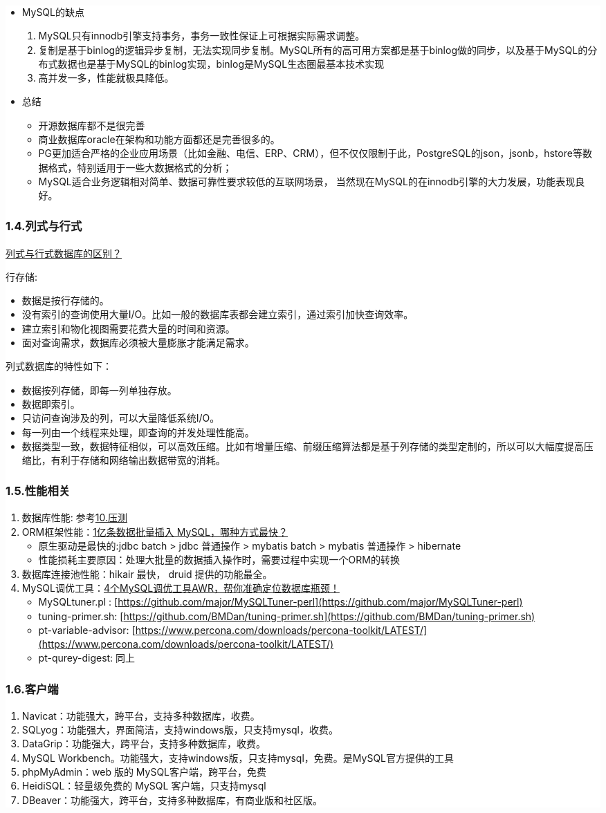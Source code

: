 - MySQL的缺点
  1. MySQL只有innodb引擎支持事务，事务一致性保证上可根据实际需求调整。
  2. 复制是基于binlog的逻辑异步复制，无法实现同步复制。MySQL所有的高可用方案都是基于binlog做的同步，以及基于MySQL的分布式数据也是基于MySQL的binlog实现，binlog是MySQL生态圈最基本技术实现
  3. 高并发一多，性能就极具降低。

- 总结
  - 开源数据库都不是很完善
  - 商业数据库oracle在架构和功能方面都还是完善很多的。
  - PG更加适合严格的企业应用场景（比如金融、电信、ERP、CRM），但不仅仅限制于此，PostgreSQL的json，jsonb，hstore等数据格式，特别适用于一些大数据格式的分析；
  - MySQL适合业务逻辑相对简单、数据可靠性要求较低的互联网场景， 当然现在MySQL的在innodb引擎的大力发展，功能表现良好。

### 1.4.列式与行式
[列式与行式数据库的区别？](https://mp.weixin.qq.com/s/2ihObjhmgJYXdNfxlao3fg)

行存储:
- 数据是按行存储的。
- 没有索引的查询使用大量I/O。比如一般的数据库表都会建立索引，通过索引加快查询效率。
- 建立索引和物化视图需要花费大量的时间和资源。
- 面对查询需求，数据库必须被大量膨胀才能满足需求。

列式数据库的特性如下：
- 数据按列存储，即每一列单独存放。
- 数据即索引。
- 只访问查询涉及的列，可以大量降低系统I/O。
- 每一列由一个线程来处理，即查询的并发处理性能高。
- 数据类型一致，数据特征相似，可以高效压缩。比如有增量压缩、前缀压缩算法都是基于列存储的类型定制的，所以可以大幅度提高压缩比，有利于存储和网络输出数据带宽的消耗。

### 1.5.性能相关

1. 数据库性能: 参考[10.压测](article/7.数据库/10.压测/10.压测)
2. ORM框架性能：[1亿条数据批量插入 MySQL，哪种方式最快？](https://mp.weixin.qq.com/s/c71ATJLT6_KXtb_iiUlMjg)
   - 原生驱动是最快的:jdbc batch > jdbc 普通操作 > mybatis batch > mybatis 普通操作 > hibernate
   - 性能损耗主要原因：处理大批量的数据插入操作时，需要过程中实现一个ORM的转换   
3. 数据库连接池性能：hikair 最快， druid 提供的功能最全。
4. MySQL调优工具：[4个MySQL调优工具AWR，帮你准确定位数据库瓶颈！](https://zhuanlan.zhihu.com/p/449455802)
   - MySQLtuner.pl : [https://github.com/major/MySQLTuner-perl](https://github.com/major/MySQLTuner-perl)
   - tuning-primer.sh: [https://github.com/BMDan/tuning-primer.sh](https://github.com/BMDan/tuning-primer.sh)
   - pt-variable-advisor: [https://www.percona.com/downloads/percona-toolkit/LATEST/](https://www.percona.com/downloads/percona-toolkit/LATEST/)
   - pt-qurey-digest: 同上

### 1.6.客户端
1. Navicat：功能强大，跨平台，支持多种数据库，收费。
2. SQLyog：功能强大，界面简洁，支持windows版，只支持mysql，收费。
3. DataGrip：功能强大，跨平台，支持多种数据库，收费。
4. MySQL Workbench。功能强大，支持windows版，只支持mysql，免费。是MySQL官方提供的工具
5. phpMyAdmin：web 版的 MySQL客户端，跨平台，免费
6. HeidiSQL：轻量级免费的 MySQL 客户端，只支持mysql
7. DBeaver：功能强大，跨平台，支持多种数据库，有商业版和社区版。
